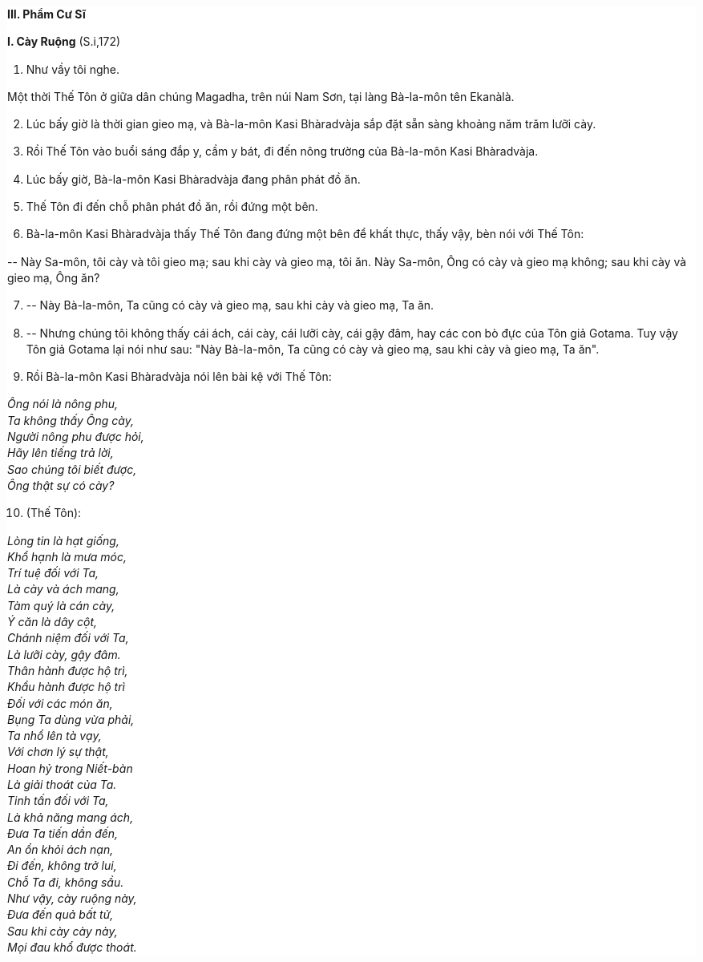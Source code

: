 **III. Phẩm Cư Sĩ**

**I. Cày Ruộng** (S.i,172)

1) Như vầy tôi nghe.

Một thời Thế Tôn ở giữa dân chúng Magadha, trên núi Nam Sơn, tại làng Bà-la-môn tên Ekanàlà.

2) Lúc bấy giờ là thời gian gieo mạ, và Bà-la-môn Kasi Bhàradvàja sắp đặt sẵn sàng khoảng năm trăm lưỡi cày.

3) Rồi Thế Tôn vào buổi sáng đắp y, cầm y bát, đi đến nông trường của Bà-la-môn Kasi Bhàradvàja.

4) Lúc bấy giờ, Bà-la-môn Kasi Bhàradvàja đang phân phát đồ ăn.

5) Thế Tôn đi đến chỗ phân phát đồ ăn, rồi đứng một bên.

6) Bà-la-môn Kasi Bhàradvàja thấy Thế Tôn đang đứng một bên để khất thực, thấy vậy, bèn nói với Thế Tôn:

-- Này Sa-môn, tôi cày và tôi gieo mạ; sau khi cày và gieo mạ, tôi ăn. Này Sa-môn, Ông có cày và gieo mạ không; sau khi cày và gieo mạ, Ông ăn?

7) -- Này Bà-la-môn, Ta cũng có cày và gieo mạ, sau khi cày và gieo mạ, Ta ăn.

8) -- Nhưng chúng tôi không thấy cái ách, cái cày, cái lưỡi cày, cái gậy đâm, hay các con bò đực của Tôn giả Gotama. Tuy vậy Tôn giả Gotama lại nói như sau: "Này Bà-la-môn, Ta cũng có cày và gieo mạ, sau khi cày và gieo mạ, Ta ăn".

9) Rồi Bà-la-môn Kasi Bhàradvàja nói lên bài kệ với Thế Tôn:

_Ông nói là nông phu,  
Ta không thấy Ông cày,  
Người nông phu được hỏi,  
Hãy lên tiếng trả lời,  
Sao chúng tôi biết được,  
Ông thật sự có cày?_

10) (Thế Tôn):

_Lòng tin là hạt giống,  
Khổ hạnh là mưa móc,  
Trí tuệ đối với Ta,  
Là cày và ách mang,  
Tàm quý là cán cày,  
Ý căn là dây cột,  
Chánh niệm đối với Ta,  
Là lưỡi cày, gậy đâm.  
Thân hành được hộ trì,  
Khẩu hành được hộ trì  
Ðối với các món ăn,  
Bụng Ta dùng vừa phải,  
Ta nhổ lên tà vạy,  
Với chơn lý sự thật,  
Hoan hỷ trong Niết-bàn  
Là giải thoát của Ta.  
Tinh tấn đối với Ta,  
Là khả năng mang ách,  
Ðưa Ta tiến dần đến,  
An ổn khỏi ách nạn,  
Ði đến, không trở lui,  
Chỗ Ta đi, không sầu.  
Như vậy, cày ruộng này,  
Ðưa đến quả bất tử,  
Sau khi cày cày này,  
Mọi đau khổ được thoát._

